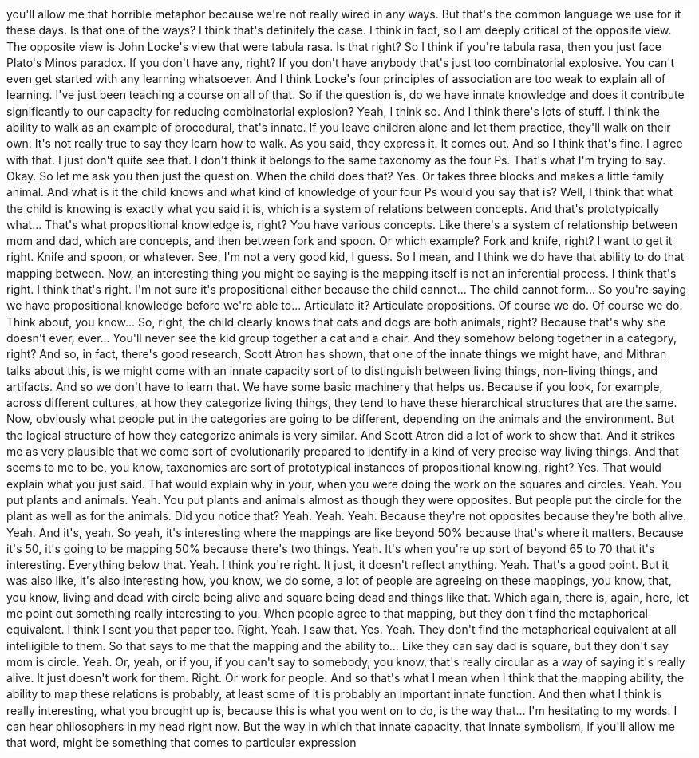 you'll allow me that horrible metaphor because we're not really wired in any ways. But that's the common language we use for it these days. Is that one of the ways? I think that's definitely the case. I think in fact, so I am deeply critical of the opposite view. The opposite view is John Locke's view that were tabula rasa. Is that right? So I think if you're tabula rasa, then you just face Plato's Minos paradox. If you don't have any, right? If you don't have anybody that's just too combinatorial explosive. You can't even get started with any learning whatsoever. And I think Locke's four principles of association are too weak to explain all of learning. I've just been teaching a course on all of that. So if the question is, do we have innate knowledge and does it contribute significantly to our capacity for reducing combinatorial explosion? Yeah, I think so. And I think there's lots of stuff. I think the ability to walk as an example of procedural, that's innate. If you leave children alone and let them practice, they'll walk on their own. It's not really true to say they learn how to walk. As you said, they express it. It comes out. And so I think that's fine. I agree with that. I just don't quite see that. I don't think it belongs to the same taxonomy as the four Ps. That's what I'm trying to say. Okay. So let me ask you then just the question. When the child does that? Yes. Or takes three blocks and makes a little family animal. And what is it the child knows and what kind of knowledge of your four Ps would you say that is? Well, I think that what the child is knowing is exactly what you said it is, which is a system of relations between concepts. And that's prototypically what... That's what propositional knowledge is, right? You have various concepts. Like there's a system of relationship between mom and dad, which are concepts, and then between fork and spoon. Or which example? Fork and knife, right? I want to get it right. Knife and spoon, or whatever. See, I'm not a very good kid, I guess. So I mean, and I think we do have that ability to do that mapping between. Now, an interesting thing you might be saying is the mapping itself is not an inferential process. I think that's right. I think that's right. I'm not sure it's propositional either because the child cannot... The child cannot form... So you're saying we have propositional knowledge before we're able to... Articulate it? Articulate propositions. Of course we do. Of course we do. Think about, you know... So, right, the child clearly knows that cats and dogs are both animals, right? Because that's why she doesn't ever, ever... You'll never see the kid group together a cat and a chair. And they somehow belong together in a category, right? And so, in fact, there's good research, Scott Atron has shown, that one of the innate things we might have, and Mithran talks about this, is we might come with an innate capacity sort of to distinguish between living things, non-living things, and artifacts. And so we don't have to learn that. We have some basic machinery that helps us. Because if you look, for example, across different cultures, at how they categorize living things, they tend to have these hierarchical structures that are the same. Now, obviously what people put in the categories are going to be different, depending on the animals and the environment. But the logical structure of how they categorize animals is very similar. And Scott Atron did a lot of work to show that. And it strikes me as very plausible that we come sort of evolutionarily prepared to identify in a kind of very precise way living things. And that seems to me to be, you know, taxonomies are sort of prototypical instances of propositional knowing, right? Yes. That would explain what you just said. That would explain why in your, when you were doing the work on the squares and circles. Yeah. You put plants and animals. Yeah. You put plants and animals almost as though they were opposites. But people put the circle for the plant as well as for the animals. Did you notice that? Yeah. Yeah. Yeah. Because they're not opposites because they're both alive. Yeah. And it's, yeah. So yeah, it's interesting where the mappings are like beyond 50% because that's where it matters. Because it's 50, it's going to be mapping 50% because there's two things. Yeah. It's when you're up sort of beyond 65 to 70 that it's interesting. Everything below that. Yeah. I think you're right. It just, it doesn't reflect anything. Yeah. That's a good point. But it was also like, it's also interesting how, you know, we do some, a lot of people are agreeing on these mappings, you know, that, you know, living and dead with circle being alive and square being dead and things like that. Which again, there is, again, here, let me point out something really interesting to you. When people agree to that mapping, but they don't find the metaphorical equivalent. I think I sent you that paper too. Right. Yeah. I saw that. Yes. Yeah. They don't find the metaphorical equivalent at all intelligible to them. So that says to me that the mapping and the ability to... Like they can say dad is square, but they don't say mom is circle. Yeah. Or, yeah, or if you, if you can't say to somebody, you know, that's really circular as a way of saying it's really alive. It just doesn't work for them. Right. Or work for people. And so that's what I mean when I think that the mapping ability, the ability to map these relations is probably, at least some of it is probably an important innate function. And then what I think is really interesting, what you brought up is, because this is what you went on to do, is the way that... I'm hesitating to my words. I can hear philosophers in my head right now. But the way in which that innate capacity, that innate symbolism, if you'll allow me that word, might be something that comes to particular expression